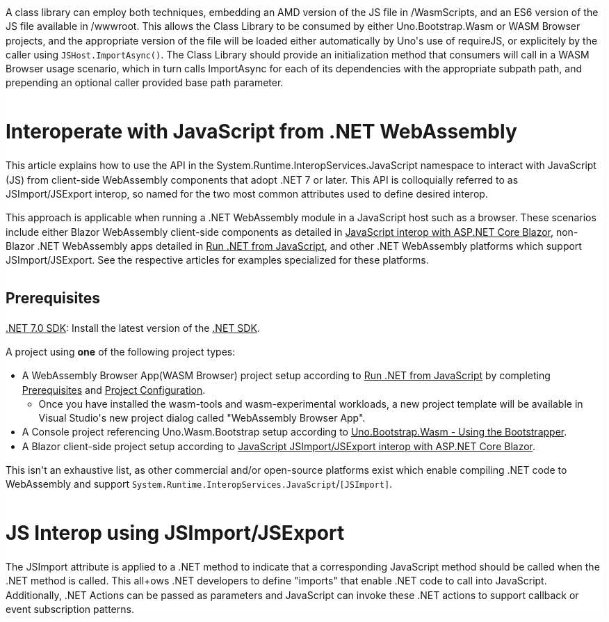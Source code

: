 A class library can employ both techniques, embedding an AMD version of the JS file in /WasmScripts, and an ES6 version of the JS file available in /wwwroot.  This allows the Class Library to be consumed by either Uno.Bootstrap.Wasm or WASM Browser projects, and the appropriate version of the file will be loaded either automatically by Uno's use of requireJS, or explicitely by the caller using `JSHost.ImportAsync()`.  The Class Library should provide an initialization method that consumers will call in a WASM Browser usage scenario, which in turn calls ImportAsync for each of its dependencies with the appropriate subpath path, and prepending an optional caller provided base path parameter.

# Interoperate with JavaScript from .NET WebAssembly

This article explains how to use the API in the System.Runtime.InteropServices.JavaScript namespace to interact with JavaScript (JS) from client-side WebAssembly components that adopt .NET 7 or later.  This API is colloquially referred to as JSImport/JSExport interop, so named for the two most common attributes used to define desired interop.

This approach is applicable when running a .NET WebAssembly module in a JavaScript host such as a browser.  These scenarios include either Blazor WebAssembly client-side components as detailed in [JavaScript interop with ASP.NET Core Blazor](../blazor/js-interop/import-export-interop), non-Blazor .NET WebAssembly apps detailed in [Run .NET from JavaScript](dotnet-interop.md), and other .NET WebAssembly platforms which support JSImport/JSExport.  See the respective articles for examples specialized for these platforms.

## Prerequisites 

[.NET 7.0 SDK](https://dotnet.microsoft.com/download/dotnet/7.0): Install the latest version of the [.NET SDK](https://dotnet.microsoft.com/download/dotnet/).

A project using **one** of the following project types:

- A WebAssembly Browser App(WASM Browser) project setup according to [Run .NET from JavaScript](https://learn.microsoft.com/en-us/aspnet/core/client-side/dotnet-interop?view=aspnetcore-8.0) by completing [Prerequisites](https://learn.microsoft.com/en-us/aspnet/core/client-side/dotnet-interop?view=aspnetcore-8.0#prerequisites) and [Project Configuration](https://learn.microsoft.com/en-us/aspnet/core/client-side/dotnet-interop?view=aspnetcore-8.0#project-configuration).
    - Once you have installed the wasm-tools and wasm-experimental workloads, a new project template will be available in Visual Studio's new project dialog called "WebAssembly Browser App".
- A Console project referencing Uno.Wasm.Bootstrap setup according to [Uno.Bootstrap.Wasm - Using the Bootstrapper](https://platform.uno/docs/articles/external/uno.wasm.bootstrap/doc/using-the-bootstrapper.html).
- A Blazor client-side project setup according to [JavaScript JSImport/JSExport interop with ASP.NET Core Blazor](https://learn.microsoft.com/en-us/aspnet/core/blazor/javascript-interoperability/import-export-interop?view=aspnetcore-8.0).

This isn't an exhaustive list, as other commercial and/or open-source platforms exist which enable compiling .NET code to WebAssembly and support `System.Runtime.InteropServices.JavaScript`/`[JSImport]`.

# JS Interop using JSImport/JSExport
The JSImport attribute is applied to a .NET method to indicate that a corresponding JavaScript method should be called when the .NET method is called.  This all+ows .NET developers to define "imports" that enable .NET code to call into JavaScript.  Additionally, .NET Actions can be passed as parameters and JavaScript can invoke these .NET actions to support callback or event subscription patterns.
